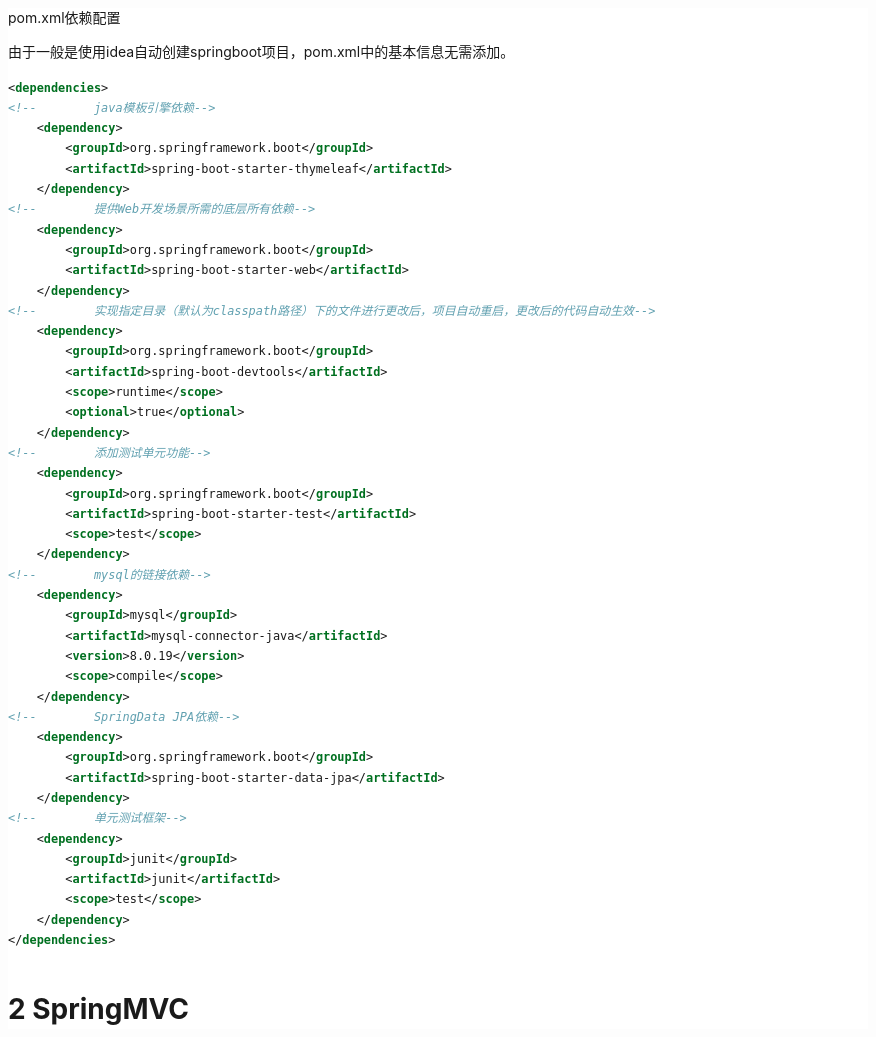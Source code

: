 pom.xml依赖配置

​	由于一般是使用idea自动创建springboot项目，pom.xml中的基本信息无需添加。

```xml
<dependencies>
<!--        java模板引擎依赖-->
    <dependency>
        <groupId>org.springframework.boot</groupId>
        <artifactId>spring-boot-starter-thymeleaf</artifactId>
    </dependency>
<!--        提供Web开发场景所需的底层所有依赖-->
    <dependency>
        <groupId>org.springframework.boot</groupId>
        <artifactId>spring-boot-starter-web</artifactId>
    </dependency>
<!--        实现指定目录（默认为classpath路径）下的文件进行更改后，项目自动重启，更改后的代码自动生效-->
    <dependency>
        <groupId>org.springframework.boot</groupId>
        <artifactId>spring-boot-devtools</artifactId>
        <scope>runtime</scope>
        <optional>true</optional>
    </dependency>
<!--        添加测试单元功能-->
    <dependency>
        <groupId>org.springframework.boot</groupId>
        <artifactId>spring-boot-starter-test</artifactId>
        <scope>test</scope>
    </dependency>
<!--        mysql的链接依赖-->
    <dependency>
        <groupId>mysql</groupId>
        <artifactId>mysql-connector-java</artifactId>
        <version>8.0.19</version>
        <scope>compile</scope>
    </dependency>
<!--        SpringData JPA依赖-->
    <dependency>
        <groupId>org.springframework.boot</groupId>
        <artifactId>spring-boot-starter-data-jpa</artifactId>
    </dependency>
<!--        单元测试框架-->
    <dependency>
        <groupId>junit</groupId>
        <artifactId>junit</artifactId>
        <scope>test</scope>
    </dependency>
</dependencies>
```



# 2  SpringMVC
